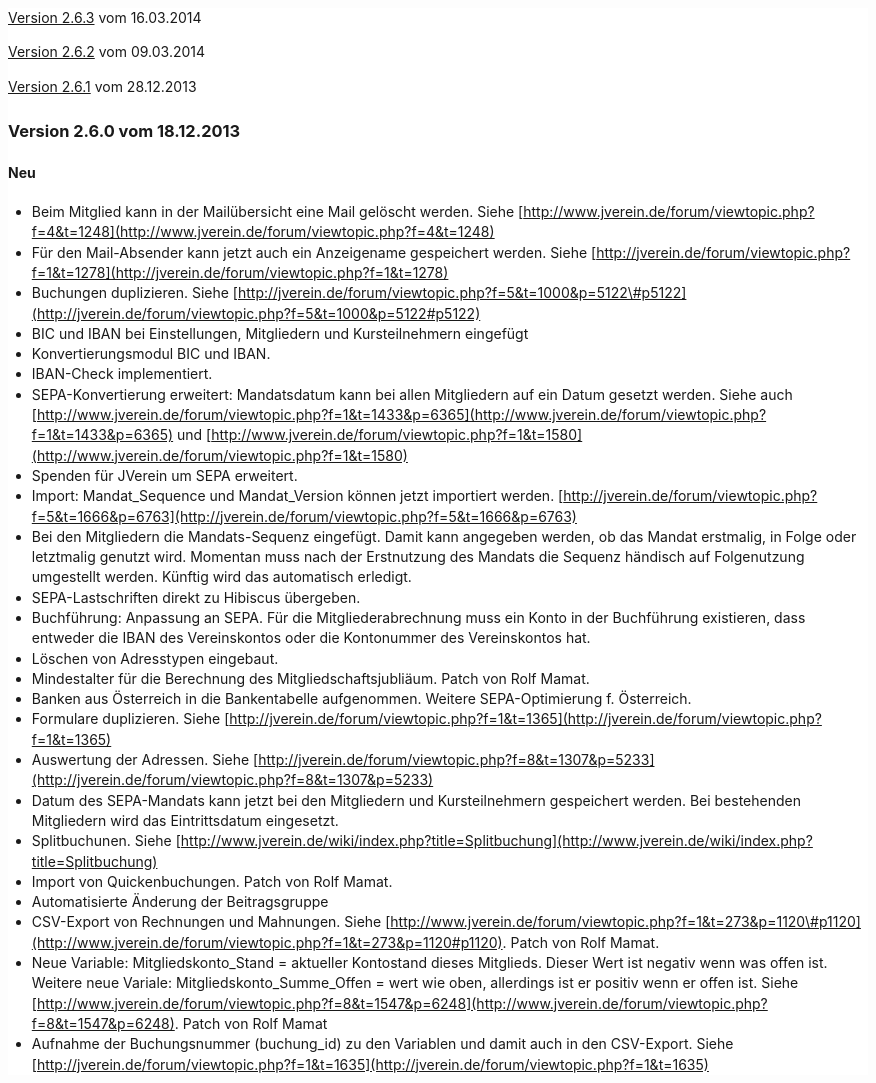 [Version 2.6.3](https://sourceforge.net/p/jverein/tickets/search/?q=status%3Aclosed+%26%26+labels%3A2.6.3) vom 16.03.2014

[Version 2.6.2](https://sourceforge.net/p/jverein/tickets/search/?q=status%3Aclosed+%26%26+labels%3A2.6.2) vom 09.03.2014

[Version 2.6.1](https://sourceforge.net/p/jverein/tickets/search/?q=status%3Aclosed+%26%26+labels%3A2.6.1) vom 28.12.2013

### Version 2.6.0 vom 18.12.2013

#### Neu

* Beim Mitglied kann in der Mailübersicht eine Mail gelöscht werden. Siehe [http://www.jverein.de/forum/viewtopic.php?f=4&t=1248](http://www.jverein.de/forum/viewtopic.php?f=4&t=1248)
* Für den Mail-Absender kann jetzt auch ein Anzeigename gespeichert werden. Siehe [http://jverein.de/forum/viewtopic.php?f=1&t=1278](http://jverein.de/forum/viewtopic.php?f=1&t=1278)
* Buchungen duplizieren. Siehe [http://jverein.de/forum/viewtopic.php?f=5&t=1000&p=5122\#p5122](http://jverein.de/forum/viewtopic.php?f=5&t=1000&p=5122#p5122)
* BIC und IBAN bei Einstellungen, Mitgliedern und Kursteilnehmern eingefügt
* Konvertierungsmodul BIC und IBAN.
* IBAN-Check implementiert.
* SEPA-Konvertierung erweitert: Mandatsdatum kann bei allen Mitgliedern auf ein Datum gesetzt werden. Siehe auch [http://www.jverein.de/forum/viewtopic.php?f=1&t=1433&p=6365](http://www.jverein.de/forum/viewtopic.php?f=1&t=1433&p=6365) und [http://www.jverein.de/forum/viewtopic.php?f=1&t=1580](http://www.jverein.de/forum/viewtopic.php?f=1&t=1580)
* Spenden für JVerein um SEPA erweitert.
* Import: Mandat\_Sequence und Mandat\_Version können jetzt importiert werden. [http://jverein.de/forum/viewtopic.php?f=5&t=1666&p=6763](http://jverein.de/forum/viewtopic.php?f=5&t=1666&p=6763)
* Bei den Mitgliedern die Mandats-Sequenz eingefügt. Damit kann angegeben werden, ob das Mandat erstmalig, in Folge oder letztmalig genutzt wird. Momentan muss nach der Erstnutzung des Mandats die Sequenz händisch auf Folgenutzung umgestellt werden. Künftig wird das automatisch erledigt.
* SEPA-Lastschriften direkt zu Hibiscus übergeben.
* Buchführung: Anpassung an SEPA. Für die Mitgliederabrechnung muss ein Konto in der Buchführung existieren, dass entweder die IBAN des Vereinskontos oder die Kontonummer des Vereinskontos hat.
* Löschen von Adresstypen eingebaut.
* Mindestalter für die Berechnung des Mitgliedschaftsjubliäum. Patch von Rolf Mamat.
* Banken aus Österreich in die Bankentabelle aufgenommen. Weitere SEPA-Optimierung f. Österreich.
* Formulare duplizieren. Siehe [http://jverein.de/forum/viewtopic.php?f=1&t=1365](http://jverein.de/forum/viewtopic.php?f=1&t=1365)
* Auswertung der Adressen. Siehe [http://jverein.de/forum/viewtopic.php?f=8&t=1307&p=5233](http://jverein.de/forum/viewtopic.php?f=8&t=1307&p=5233)
* Datum des SEPA-Mandats kann jetzt bei den Mitgliedern und Kursteilnehmern gespeichert werden. Bei bestehenden Mitgliedern wird das Eintrittsdatum eingesetzt.
* Splitbuchunen. Siehe [http://www.jverein.de/wiki/index.php?title=Splitbuchung](http://www.jverein.de/wiki/index.php?title=Splitbuchung)
* Import von Quickenbuchungen. Patch von Rolf Mamat.
* Automatisierte Änderung der Beitragsgruppe
* CSV-Export von Rechnungen und Mahnungen. Siehe [http://www.jverein.de/forum/viewtopic.php?f=1&t=273&p=1120\#p1120](http://www.jverein.de/forum/viewtopic.php?f=1&t=273&p=1120#p1120). Patch von Rolf Mamat.
* Neue Variable: Mitgliedskonto\_Stand = aktueller Kontostand dieses Mitglieds. Dieser Wert ist negativ wenn was offen ist. Weitere neue Variale: Mitgliedskonto\_Summe\_Offen = wert wie oben, allerdings ist er positiv wenn er offen ist. Siehe [http://www.jverein.de/forum/viewtopic.php?f=8&t=1547&p=6248](http://www.jverein.de/forum/viewtopic.php?f=8&t=1547&p=6248). Patch von Rolf Mamat
* Aufnahme der Buchungsnummer \(buchung\_id\) zu den Variablen und damit auch in den CSV-Export. Siehe [http://jverein.de/forum/viewtopic.php?f=1&t=1635](http://jverein.de/forum/viewtopic.php?f=1&t=1635)
